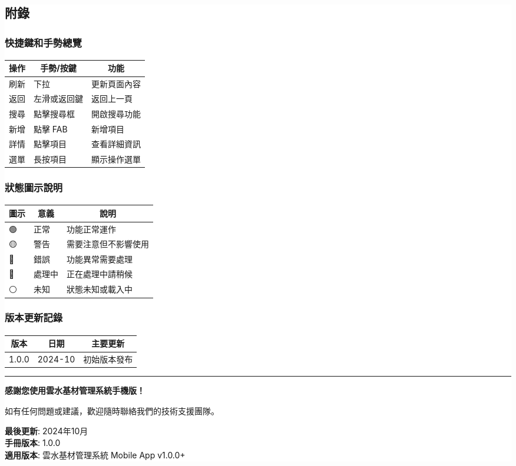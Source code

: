 
## 附錄

### 快捷鍵和手勢總覽

| 操作 | 手勢/按鍵 | 功能 |
|------|-----------|------|
| 刷新 | 下拉 | 更新頁面內容 |
| 返回 | 左滑或返回鍵 | 返回上一頁 |
| 搜尋 | 點擊搜尋框 | 開啟搜尋功能 |
| 新增 | 點擊 FAB | 新增項目 |
| 詳情 | 點擊項目 | 查看詳細資訊 |
| 選單 | 長按項目 | 顯示操作選單 |

### 狀態圖示說明

| 圖示 | 意義 | 說明 |
|------|------|------|
| 🟢 | 正常 | 功能正常運作 |
| 🟡 | 警告 | 需要注意但不影響使用 |
| 🔴 | 錯誤 | 功能異常需要處理 |
| 🔵 | 處理中 | 正在處理中請稍候 |
| ⚪ | 未知 | 狀態未知或載入中 |

### 版本更新記錄

| 版本 | 日期 | 主要更新 |
|------|------|----------|
| 1.0.0 | 2024-10 | 初始版本發布 |

---

**感謝您使用雲水基材管理系統手機版！**

如有任何問題或建議，歡迎隨時聯絡我們的技術支援團隊。

**最後更新**: 2024年10月  
**手冊版本**: 1.0.0  
**適用版本**: 雲水基材管理系統 Mobile App v1.0.0+